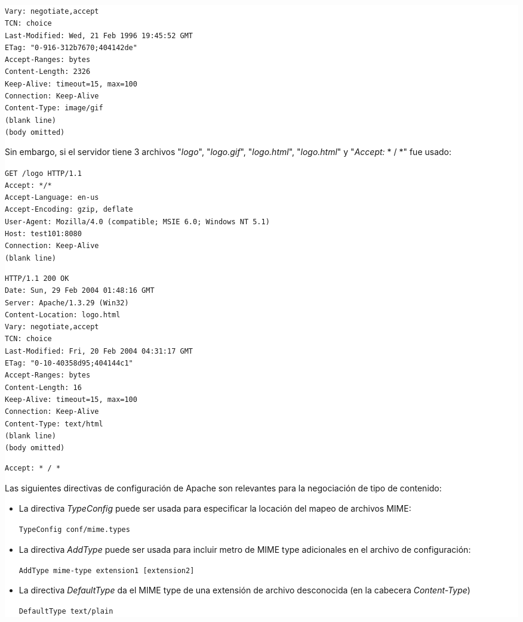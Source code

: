 ```
Vary: negotiate,accept
TCN: choice
Last-Modified: Wed, 21 Feb 1996 19:45:52 GMT
ETag: "0-916-312b7670;404142de"
Accept-Ranges: bytes
Content-Length: 2326
Keep-Alive: timeout=15, max=100
Connection: Keep-Alive
Content-Type: image/gif
(blank line)
(body omitted)
```
Sin embargo, si el servidor tiene 3 archivos "*logo*", "*logo.gif*", "*logo.html*", "*logo.html*" y "*Accept:* * / *" fue usado:
```
GET /logo HTTP/1.1
Accept: */*
Accept-Language: en-us
Accept-Encoding: gzip, deflate
User-Agent: Mozilla/4.0 (compatible; MSIE 6.0; Windows NT 5.1)
Host: test101:8080
Connection: Keep-Alive
(blank line)
```
```
HTTP/1.1 200 OK
Date: Sun, 29 Feb 2004 01:48:16 GMT
Server: Apache/1.3.29 (Win32)
Content-Location: logo.html
Vary: negotiate,accept
TCN: choice
Last-Modified: Fri, 20 Feb 2004 04:31:17 GMT
ETag: "0-10-40358d95;404144c1"
Accept-Ranges: bytes
Content-Length: 16
Keep-Alive: timeout=15, max=100
Connection: Keep-Alive
Content-Type: text/html
(blank line)
(body omitted)
```
```
Accept: * / *
```
Las siguientes directivas de configuración de Apache son relevantes para la negociación de tipo de contenido:
* La directiva *TypeConfig* puede ser usada para especificar la locación del mapeo de archivos MIME:
  ```
  TypeConfig conf/mime.types
  ```
* La directiva *AddType* puede ser usada para incluir metro de MIME type adicionales en el archivo de configuración:
  ```
  AddType mime-type extension1 [extension2]
  ```
* La directiva *DefaultType* da el MIME type de una extensión de archivo desconocida (en la cabecera *Content-Type*)
  ```
  DefaultType text/plain
  ```
